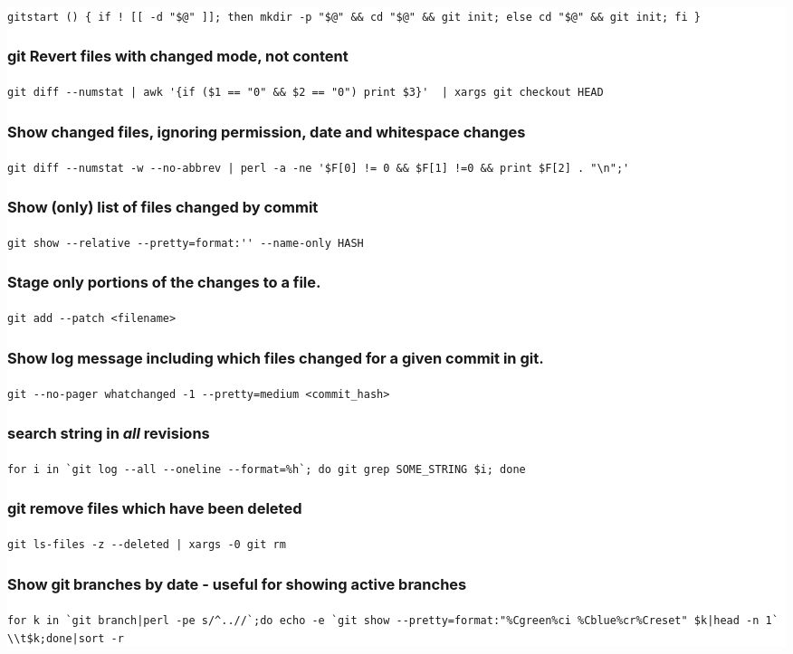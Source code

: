 ```shell
gitstart () { if ! [[ -d "$@" ]]; then mkdir -p "$@" && cd "$@" && git init; else cd "$@" && git init; fi }
```

### git Revert files with changed mode, not content

```shell
git diff --numstat | awk '{if ($1 == "0" && $2 == "0") print $3}'  | xargs git checkout HEAD
```

### Show changed files, ignoring permission, date and whitespace changes

```shell
git diff --numstat -w --no-abbrev | perl -a -ne '$F[0] != 0 && $F[1] !=0 && print $F[2] . "\n";'
```

### Show (only) list of files changed by commit

```shell
git show --relative --pretty=format:'' --name-only HASH
```

### Stage only portions of the changes to a file.

```shell
git add --patch <filename>
```

### Show log message including which files changed for a given commit in git.

```shell
git --no-pager whatchanged -1 --pretty=medium <commit_hash>
```

### search string in _all_ revisions

```shell
for i in `git log --all --oneline --format=%h`; do git grep SOME_STRING $i; done
```

### git remove files which have been deleted

```shell
git ls-files -z --deleted | xargs -0 git rm
```

### Show git branches by date - useful for showing active branches

```shell
for k in `git branch|perl -pe s/^..//`;do echo -e `git show --pretty=format:"%Cgreen%ci %Cblue%cr%Creset" $k|head -n 1`\\t$k;done|sort -r
```
